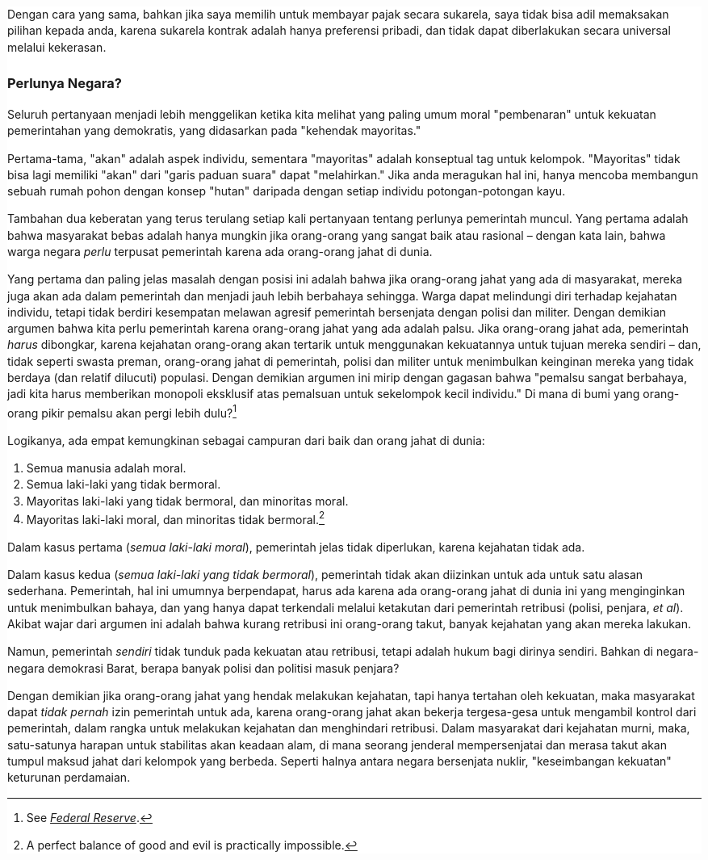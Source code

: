 Dengan cara yang sama, bahkan jika saya memilih untuk membayar pajak secara sukarela, saya tidak bisa adil memaksakan pilihan kepada anda, karena sukarela kontrak adalah hanya preferensi pribadi, dan tidak dapat diberlakukan secara universal melalui kekerasan.

### Perlunya Negara?

Seluruh pertanyaan menjadi lebih menggelikan ketika kita melihat yang paling umum moral "pembenaran" untuk kekuatan pemerintahan yang demokratis, yang didasarkan pada "kehendak mayoritas."

Pertama-tama, "akan" adalah aspek individu, sementara "mayoritas" adalah konseptual tag untuk kelompok. "Mayoritas" tidak bisa lagi memiliki "akan" dari "garis paduan suara" dapat "melahirkan." Jika anda meragukan hal ini, hanya mencoba membangun sebuah rumah pohon dengan konsep "hutan" daripada dengan setiap individu potongan-potongan kayu.

Tambahan dua keberatan yang terus terulang setiap kali pertanyaan tentang perlunya pemerintah muncul. Yang pertama adalah bahwa masyarakat bebas adalah hanya mungkin jika orang-orang yang sangat baik atau rasional – dengan kata lain, bahwa warga negara *perlu* terpusat pemerintah karena ada orang-orang jahat di dunia.

Yang pertama dan paling jelas masalah dengan posisi ini adalah bahwa jika orang-orang jahat yang ada di masyarakat, mereka juga akan ada dalam pemerintah dan menjadi jauh lebih berbahaya sehingga. Warga dapat melindungi diri terhadap kejahatan individu, tetapi tidak berdiri kesempatan melawan agresif pemerintah bersenjata dengan polisi dan militer. Dengan demikian argumen bahwa kita perlu pemerintah karena orang-orang jahat yang ada adalah palsu. Jika orang-orang jahat ada, pemerintah *harus* dibongkar, karena kejahatan orang-orang akan tertarik untuk menggunakan kekuatannya untuk tujuan mereka sendiri – dan, tidak seperti swasta preman, orang-orang jahat di pemerintah, polisi dan militer untuk menimbulkan keinginan mereka yang tidak berdaya (dan relatif dilucuti) populasi. Dengan demikian argumen ini mirip dengan gagasan bahwa "pemalsu sangat berbahaya, jadi kita harus memberikan monopoli eksklusif atas pemalsuan untuk sekelompok kecil individu." Di mana di bumi yang orang-orang pikir pemalsu akan pergi lebih dulu?[^5]

Logikanya, ada empat kemungkinan sebagai campuran dari baik dan orang jahat di dunia:

1. Semua manusia adalah moral.
2. Semua laki-laki yang tidak bermoral.
3. Mayoritas laki-laki yang tidak bermoral, dan minoritas moral.
4. Mayoritas laki-laki moral, dan minoritas tidak bermoral.[^6]

Dalam kasus pertama (*semua laki-laki moral*), pemerintah jelas tidak diperlukan, karena kejahatan tidak ada.

Dalam kasus kedua (*semua laki-laki yang tidak bermoral*), pemerintah tidak akan diizinkan untuk ada untuk satu alasan sederhana. Pemerintah, hal ini umumnya berpendapat, harus ada karena ada orang-orang jahat di dunia ini yang menginginkan untuk menimbulkan bahaya, dan yang hanya dapat terkendali melalui ketakutan dari pemerintah retribusi (polisi, penjara, *et al*). Akibat wajar dari argumen ini adalah bahwa kurang retribusi ini orang-orang takut, banyak kejahatan yang akan mereka lakukan.

Namun, pemerintah *sendiri* tidak tunduk pada kekuatan atau retribusi, tetapi adalah hukum bagi dirinya sendiri. Bahkan di negara-negara demokrasi Barat, berapa banyak polisi dan politisi masuk penjara?

Dengan demikian jika orang-orang jahat yang hendak melakukan kejahatan, tapi hanya tertahan oleh kekuatan, maka masyarakat dapat *tidak pernah* izin pemerintah untuk ada, karena orang-orang jahat akan bekerja tergesa-gesa untuk mengambil kontrol dari pemerintah, dalam rangka untuk melakukan kejahatan dan menghindari retribusi. Dalam masyarakat dari kejahatan murni, maka, satu-satunya harapan untuk stabilitas akan keadaan alam, di mana seorang jenderal mempersenjatai dan merasa takut akan tumpul maksud jahat dari kelompok yang berbeda. Seperti halnya antara negara bersenjata nuklir, "keseimbangan kekuatan" keturunan perdamaian.


[^2]: Let’s not even get *started* on the logical nightmare of the truth value contained in the statement “error equals truth.”
[^3]: This argument tends also not to work very well with maths teachers – I have never seen a student successfully argue that an incorrect answer may be correct in another universe, and so it is unjust to mark it as wrong.
[^4]: See [Practical Anarchy](http://wiki.mises.org/wiki/Book:Practical_Anarchy).
[^5]: See *[Federal Reserve](http://wiki.mises.org/wiki/Federal_Reserve_System)*.
[^6]: A perfect balance of good and evil is practically impossible.
[^7]: This is the current situation in democracies, of course.
[^8]: See Plato’s *Republic*.
[^9]: Probably more, since evil people are always drawn to power.
[^10]: For a more detailed discussion of the role that *parents* play in inculcating the fantasy that “power equals virtue,” see [On Truth](http://wiki.mises.org/wiki/On_Truth).
[^11]: See [Practical Anarchy, Part 2](http://wiki.mises.org/wiki/Book:Practical_Anarchy/2), Chapter 5: "War, profit, and the state".